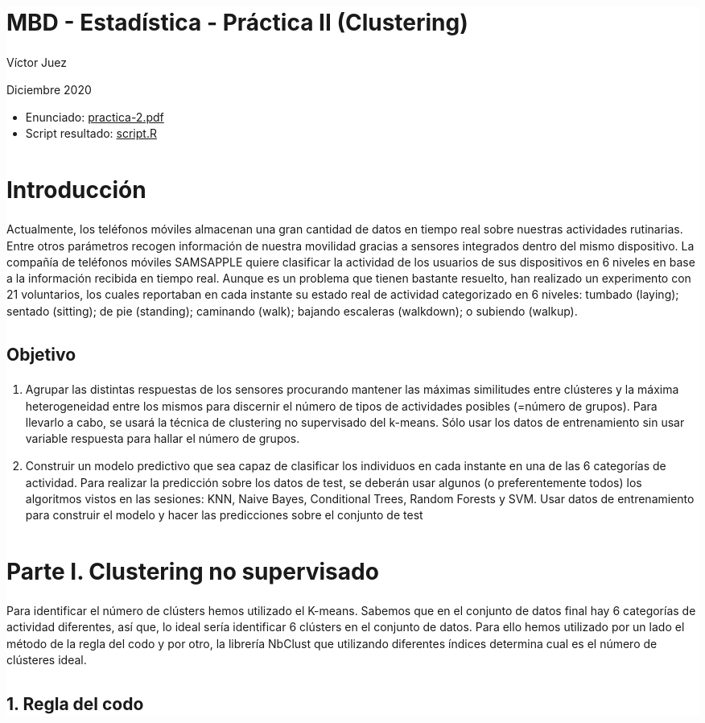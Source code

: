 MBD - Estadística - Práctica II (Clustering)
================

Víctor Juez

Diciembre 2020

-   Enunciado: [practica-2.pdf](./practica-2.pdf)
-   Script resultado: [script.R](./script.R)

# Introducción

Actualmente, los teléfonos móviles almacenan una gran cantidad de datos
en tiempo real sobre nuestras actividades rutinarias. Entre otros
parámetros recogen información de nuestra movilidad gracias a sensores
integrados dentro del mismo dispositivo. La compañía de teléfonos
móviles SAMSAPPLE quiere clasificar la actividad de los usuarios de sus
dispositivos en 6 niveles en base a la información recibida en tiempo
real. Aunque es un problema que tienen bastante resuelto, han realizado
un experimento con 21 voluntarios, los cuales reportaban en cada
instante su estado real de actividad categorizado en 6 niveles: tumbado
(laying); sentado (sitting); de pie (standing); caminando (walk);
bajando escaleras (walkdown); o subiendo (walkup).

## Objetivo

1.  Agrupar las distintas respuestas de los sensores procurando mantener
    las máximas similitudes entre clústeres y la máxima heterogeneidad
    entre los mismos para discernir el número de tipos de actividades
    posibles (=número de grupos). Para llevarlo a cabo, se usará la
    técnica de clustering no supervisado del k-means. Sólo usar los
    datos de entrenamiento sin usar variable respuesta para hallar el
    número de grupos.

2.  Construir un modelo predictivo que sea capaz de clasificar los
    individuos en cada instante en una de las 6 categorías de actividad.
    Para realizar la predicción sobre los datos de test, se deberán usar
    algunos (o preferentemente todos) los algoritmos vistos en las
    sesiones: KNN, Naive Bayes, Conditional Trees, Random Forests y SVM.
    Usar datos de entrenamiento para construir el modelo y hacer las
    predicciones sobre el conjunto de test

# Parte I. Clustering no supervisado

Para identificar el número de clústers hemos utilizado el K-means.
Sabemos que en el conjunto de datos final hay 6 categorías de actividad
diferentes, así que, lo ideal sería identificar 6 clústers en el
conjunto de datos. Para ello hemos utilizado por un lado el método de la
regla del codo y por otro, la librería NbClust que utilizando diferentes
índices determina cual es el número de clústeres ideal.

## 1. Regla del codo
